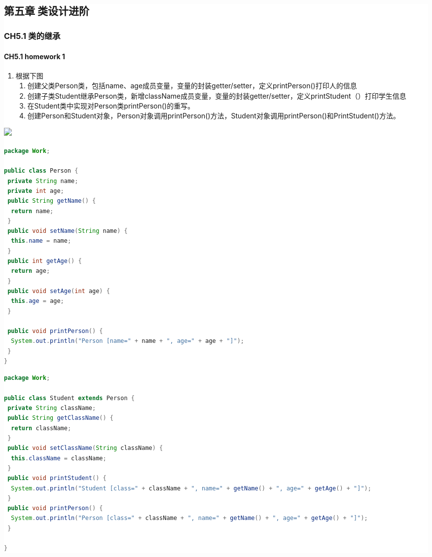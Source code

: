 



## 第五章 类设计进阶

### CH5.1 类的继承

#### CH5.1 homework 1

1. 根据下图  
   1. 创建父类Person类，包括name、age成员变量，变量的封装getter/setter，定义printPerson()打印人的信息 
   2. 创建子类Student继承Person类，新增className成员变量，变量的封装getter/setter，定义printStudent（）打印学生信息 
   3. 在Student类中实现对Person类printPerson()的重写。 
   4. 创建Person和Student对象，Person对象调用printPerson()方法，Student对象调用printPerson()和PrintStudent()方法。

![](https://pic.imgdb.cn/item/628884ef0947543129014b1c.png)

```java
package Work;

public class Person {
 private String name;
 private int age;
 public String getName() {
  return name;
 }
 public void setName(String name) {
  this.name = name;
 }
 public int getAge() {
  return age;
 }
 public void setAge(int age) {
  this.age = age;
 }
 
 public void printPerson() {
  System.out.println("Person [name=" + name + ", age=" + age + "]");
 }
}
```

```java
package Work;

public class Student extends Person {
 private String className;
 public String getClassName() {
  return className;
 }
 public void setClassName(String className) {
  this.className = className;
 }
 public void printStudent() {
  System.out.println("Student [class=" + className + ", name=" + getName() + ", age=" + getAge() + "]");
 }
 public void printPerson() {
  System.out.println("Person [class=" + className + ", name=" + getName() + ", age=" + getAge() + "]");
 }
 
}
```
